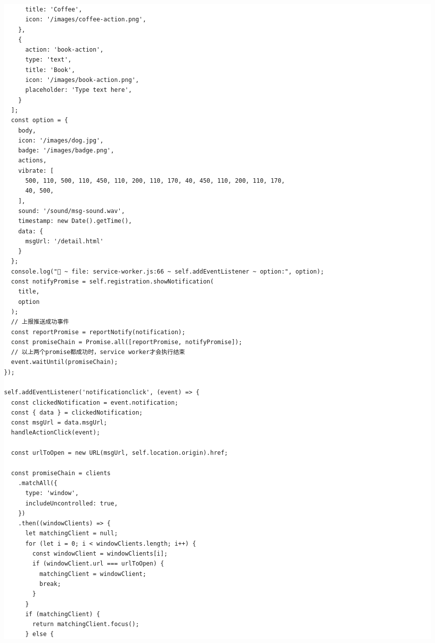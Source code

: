 ```
      title: 'Coffee',
      icon: '/images/coffee-action.png',
    },
    {
      action: 'book-action',
      type: 'text',
      title: 'Book',
      icon: '/images/book-action.png',
      placeholder: 'Type text here',
    }
  ];
  const option = {
    body,
    icon: '/images/dog.jpg',
    badge: '/images/badge.png',
    actions,
    vibrate: [
      500, 110, 500, 110, 450, 110, 200, 110, 170, 40, 450, 110, 200, 110, 170,
      40, 500,
    ],
    sound: '/sound/msg-sound.wav',
    timestamp: new Date().getTime(),
    data: {
      msgUrl: '/detail.html'
    }
  };
  console.log("🚀 ~ file: service-worker.js:66 ~ self.addEventListener ~ option:", option);
  const notifyPromise = self.registration.showNotification(
    title, 
    option
  );
  // 上报推送成功事件
  const reportPromise = reportNotify(notification);
  const promiseChain = Promise.all([reportPromise, notifyPromise]);
  // 以上两个promise都成功时，service worker才会执行结束
  event.waitUntil(promiseChain);
});

self.addEventListener('notificationclick', (event) => {
  const clickedNotification = event.notification;
  const { data } = clickedNotification;
  const msgUrl = data.msgUrl;
  handleActionClick(event);

  const urlToOpen = new URL(msgUrl, self.location.origin).href;

  const promiseChain = clients
    .matchAll({
      type: 'window',
      includeUncontrolled: true,
    })
    .then((windowClients) => {
      let matchingClient = null;
      for (let i = 0; i < windowClients.length; i++) {
        const windowClient = windowClients[i];
        if (windowClient.url === urlToOpen) {
          matchingClient = windowClient;
          break;
        }
      }
      if (matchingClient) {
        return matchingClient.focus();
      } else {
```